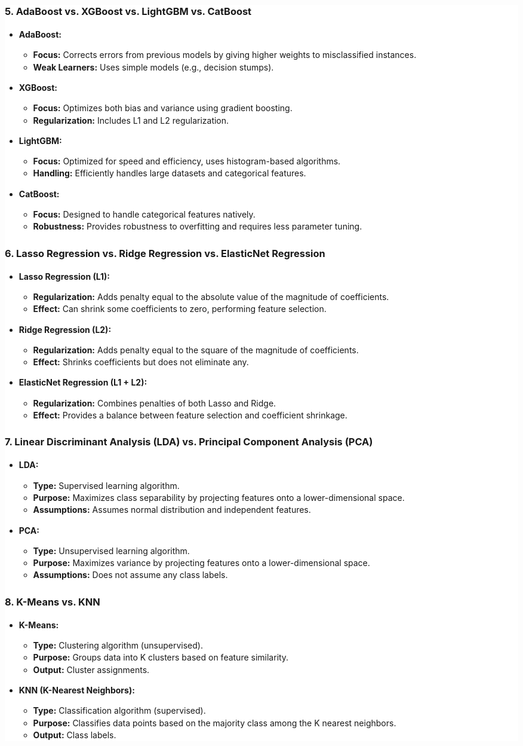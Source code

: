 ### 5. AdaBoost vs. XGBoost vs. LightGBM vs. CatBoost

- **AdaBoost:**
  - **Focus:** Corrects errors from previous models by giving higher weights to misclassified instances.
  - **Weak Learners:** Uses simple models (e.g., decision stumps).

- **XGBoost:**
  - **Focus:** Optimizes both bias and variance using gradient boosting.
  - **Regularization:** Includes L1 and L2 regularization.

- **LightGBM:**
  - **Focus:** Optimized for speed and efficiency, uses histogram-based algorithms.
  - **Handling:** Efficiently handles large datasets and categorical features.

- **CatBoost:**
  - **Focus:** Designed to handle categorical features natively.
  - **Robustness:** Provides robustness to overfitting and requires less parameter tuning.

### 6. Lasso Regression vs. Ridge Regression vs. ElasticNet Regression

- **Lasso Regression (L1):**
  - **Regularization:** Adds penalty equal to the absolute value of the magnitude of coefficients.
  - **Effect:** Can shrink some coefficients to zero, performing feature selection.

- **Ridge Regression (L2):**
  - **Regularization:** Adds penalty equal to the square of the magnitude of coefficients.
  - **Effect:** Shrinks coefficients but does not eliminate any.

- **ElasticNet Regression (L1 + L2):**
  - **Regularization:** Combines penalties of both Lasso and Ridge.
  - **Effect:** Provides a balance between feature selection and coefficient shrinkage.

### 7. Linear Discriminant Analysis (LDA) vs. Principal Component Analysis (PCA)

- **LDA:**
  - **Type:** Supervised learning algorithm.
  - **Purpose:** Maximizes class separability by projecting features onto a lower-dimensional space.
  - **Assumptions:** Assumes normal distribution and independent features.

- **PCA:**
  - **Type:** Unsupervised learning algorithm.
  - **Purpose:** Maximizes variance by projecting features onto a lower-dimensional space.
  - **Assumptions:** Does not assume any class labels.

### 8. K-Means vs. KNN

- **K-Means:**
  - **Type:** Clustering algorithm (unsupervised).
  - **Purpose:** Groups data into K clusters based on feature similarity.
  - **Output:** Cluster assignments.

- **KNN (K-Nearest Neighbors):**
  - **Type:** Classification algorithm (supervised).
  - **Purpose:** Classifies data points based on the majority class among the K nearest neighbors.
  - **Output:** Class labels.
